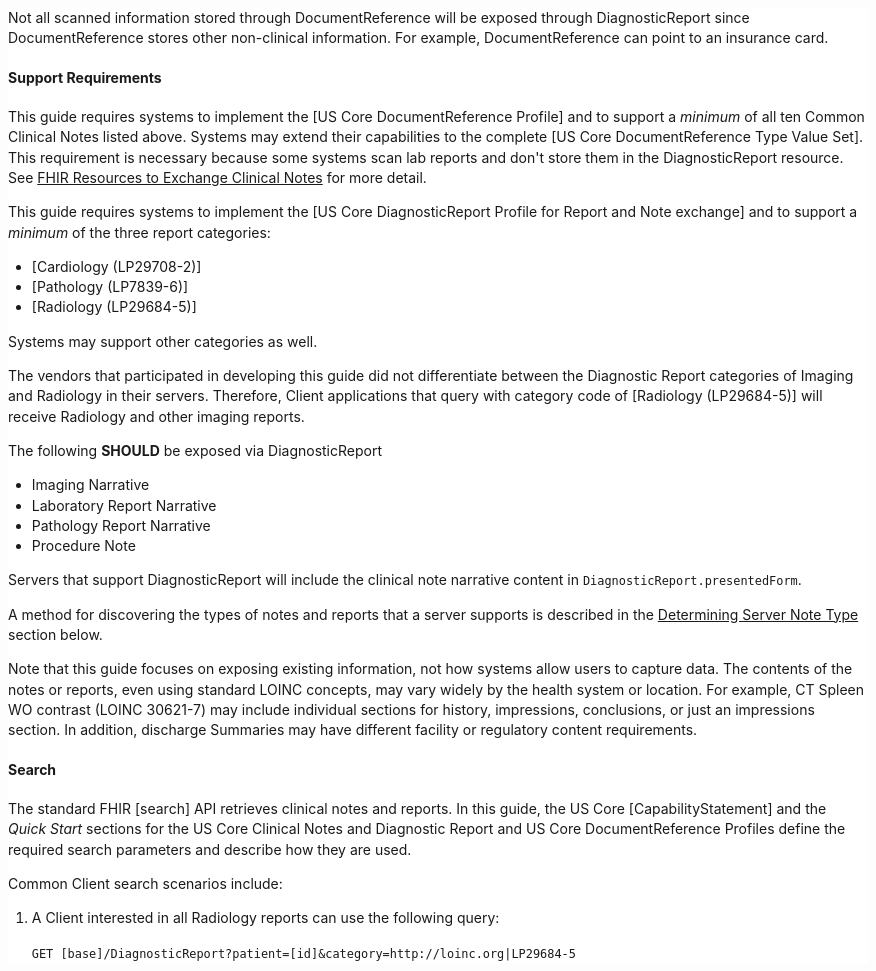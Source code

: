 
Not all scanned information stored through DocumentReference will be exposed through DiagnosticReport since DocumentReference stores other non-clinical information. For example, DocumentReference can point to an insurance card.

#### Support Requirements

This guide requires systems to implement the [US Core DocumentReference Profile] and to support a *minimum* of all <span class="bg-success" markdown="1">ten</span>  Common Clinical Notes listed above. Systems may extend their capabilities to the complete [US Core DocumentReference Type Value Set]. This requirement is necessary because some systems scan lab reports and don't store them in the DiagnosticReport resource. See [FHIR Resources to Exchange Clinical Notes](#fhir-resources-to-exchange-clinical-notes) for more detail.

This guide requires systems to implement the [US Core DiagnosticReport Profile for Report and Note exchange] and to support a *minimum* of the three report categories:

* [Cardiology (LP29708-2)]
* [Pathology (LP7839-6)]
* [Radiology (LP29684-5)]

Systems may support other categories as well.

The vendors that participated in developing this guide did not differentiate between the Diagnostic Report categories of Imaging and Radiology in their servers. Therefore, Client applications that query with category code of [Radiology (LP29684-5)] will receive Radiology and other imaging reports.

The following **SHOULD** be exposed via DiagnosticReport
* Imaging Narrative
* Laboratory Report Narrative
* Pathology Report Narrative
* Procedure Note

Servers that support DiagnosticReport will include the clinical note narrative content in `DiagnosticReport.presentedForm`.

A method for discovering the types of notes and reports that a server supports is described in the [Determining Server Note Type](#using-expand) section below.

Note that this guide focuses on exposing existing information, not how systems allow users to capture data. The contents of the notes or reports, even using standard LOINC concepts, may vary widely by the health system or location. For example, CT Spleen WO contrast (LOINC 30621-7) may include individual sections for history, impressions, conclusions, or just an impressions section. In addition, discharge Summaries may have different facility or regulatory content requirements.

#### Search

The standard FHIR [search] API retrieves clinical notes and reports. In this guide, the US Core [CapabilityStatement] and the *Quick Start* sections for the US Core Clinical Notes and Diagnostic Report and US Core DocumentReference Profiles define the required search parameters and describe how they are used.

Common Client search scenarios include:

1. A Client interested in all Radiology reports can use the following query:

   `GET [base]/DiagnosticReport?patient=[id]&category=http://loinc.org|LP29684-5`


[^1]: Storing scanned reports as a DiagnosticReport, with appropriate categorization, enables Clients to access the scanned reports along with DiagnosticReports containing discrete information. For example, a Client can request all `DiagnosticReport.category`="LAB" and receive reports with discrete information and any scanned reports. However, not all systems store and categorize laboratory reports with DiagnosticReport.
[^2]: The developers of this guide considered requiring Clients to query *both* DocumentReference and DiagnosticReport to get all the information for a patient. However, the requirement to query two places is potentially dangerous if a Client doesn't understand or follow this requirement and queries only one resource type, potentially missing vital information from the other type.